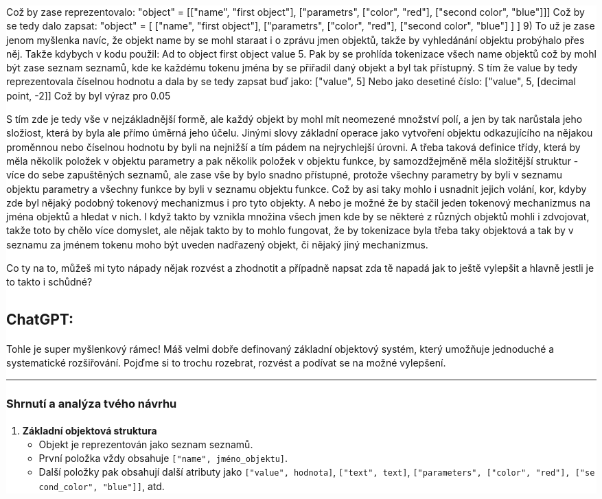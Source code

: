 Což by zase reprezentovalo:
"object" = [["name", "first object"], ["parametrs", ["color", "red"], ["second color", "blue"]]]
Což by se tedy dalo zapsat:
"object" = [
    ["name", "first object"], 
    ["parametrs", 
        ["color", "red"], 
        ["second color", "blue"]
    ]
]
9) To už je zase jenom myšlenka navíc, že objekt name by se mohl staraat i o zprávu jmen objektů, takže by vyhledánání objektu probýhalo přes něj.
Takže kdybych v kodu použil:
Ad to object first object value 5.
Pak by se prohlída tokenizace všech name objektů což by mohl být zase seznam seznamů, kde ke každému tokenu jména by se přiřadil daný objekt a byl tak přístupný.
S tím že value by tedy reprezentovala číselnou hodnotu a dala by se tedy zapsat buď jako:
["value", 5]
Nebo jako desetiné číslo:
["value", 5, [decimal point, -2]]
Což by byl výraz pro 0.05

S tím zde je tedy vše v nejzákladnější formě, ale každý objekt by mohl mít neomezené množství polí, a jen by tak narůstala jeho složiost, která by byla ale přímo úměrná jeho účelu.
Jinými slovy základní operace jako vytvoření objektu odkazujícího na nějakou proměnnou nebo číselnou hodnotu by byli na nejnižší a tím pádem na nejrychlejší úrovni. A třeba taková definice třídy, která by měla několik položek v objektu parametry a pak několik položek v objektu funkce, by samozdžejměně měla složitější struktur - více do sebe zapuštěných seznamů, ale zase vše by bylo snadno přístupné, protože všechny parametry by byli v seznamu objektu parametry a všechny funkce by byli v seznamu objektu funkce. Což by asi taky mohlo i usnadnit jejich volání, kor, kdyby zde byl nějaký podobný tokenový mechanizmus i pro tyto objekty. A nebo je možné že by stačil jeden tokenový mechanizmus na jména objektů a hledat v nich. I když takto by vznikla množina všech jmen kde by se některé z různých objektů mohli i zdvojovat, takže toto by chělo více domyslet, ale nějak takto by to mohlo fungovat, že by tokenizace byla třeba taky objektová a tak by v seznamu za jménem tokenu moho být uveden nadřazený objekt, či nějaký jiný mechanizmus.

Co ty na to, můžeš mi tyto nápady nějak rozvést a zhodnotit a případně napsat zda tě napadá jak to ještě vylepšit a hlavně jestli je to takto i schůdné?

## ChatGPT:

Tohle je super myšlenkový rámec! Máš velmi dobře definovaný základní objektový systém, který umožňuje jednoduché a systematické rozšiřování. Pojďme si to trochu rozebrat, rozvést a podívat se na možné vylepšení.  

---

### **Shrnutí a analýza tvého návrhu**  

1. **Základní objektová struktura**  
   - Objekt je reprezentován jako seznam seznamů.  
   - První položka vždy obsahuje `["name", jméno_objektu]`.  
   - Další položky pak obsahují další atributy jako `["value", hodnota]`, `["text", text]`, `["parameters", ["color", "red"], ["second_color", "blue"]]`, atd.  
